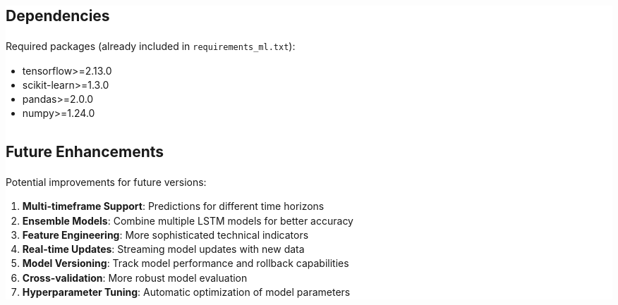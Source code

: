 ## Dependencies

Required packages (already included in `requirements_ml.txt`):
- tensorflow>=2.13.0
- scikit-learn>=1.3.0
- pandas>=2.0.0
- numpy>=1.24.0

## Future Enhancements

Potential improvements for future versions:

1. **Multi-timeframe Support**: Predictions for different time horizons
2. **Ensemble Models**: Combine multiple LSTM models for better accuracy
3. **Feature Engineering**: More sophisticated technical indicators
4. **Real-time Updates**: Streaming model updates with new data
5. **Model Versioning**: Track model performance and rollback capabilities
6. **Cross-validation**: More robust model evaluation
7. **Hyperparameter Tuning**: Automatic optimization of model parameters 
